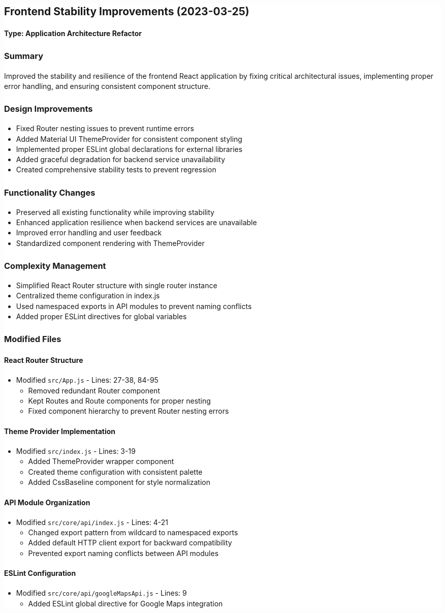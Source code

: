 ## Frontend Stability Improvements (2023-03-25)
**Type: Application Architecture Refactor**

### Summary
Improved the stability and resilience of the frontend React application by fixing critical architectural issues, implementing proper error handling, and ensuring consistent component structure.

### Design Improvements
- Fixed Router nesting issues to prevent runtime errors
- Added Material UI ThemeProvider for consistent component styling
- Implemented proper ESLint global declarations for external libraries
- Added graceful degradation for backend service unavailability
- Created comprehensive stability tests to prevent regression

### Functionality Changes
- Preserved all existing functionality while improving stability
- Enhanced application resilience when backend services are unavailable
- Improved error handling and user feedback
- Standardized component rendering with ThemeProvider

### Complexity Management
- Simplified React Router structure with single router instance
- Centralized theme configuration in index.js
- Used namespaced exports in API modules to prevent naming conflicts
- Added proper ESLint directives for global variables

### Modified Files

#### React Router Structure
- Modified `src/App.js` - Lines: 27-38, 84-95
  - Removed redundant Router component
  - Kept Routes and Route components for proper nesting
  - Fixed component hierarchy to prevent Router nesting errors

#### Theme Provider Implementation
- Modified `src/index.js` - Lines: 3-19
  - Added ThemeProvider wrapper component
  - Created theme configuration with consistent palette
  - Added CssBaseline component for style normalization

#### API Module Organization
- Modified `src/core/api/index.js` - Lines: 4-21
  - Changed export pattern from wildcard to namespaced exports
  - Added default HTTP client export for backward compatibility
  - Prevented export naming conflicts between API modules

#### ESLint Configuration
- Modified `src/core/api/googleMapsApi.js` - Lines: 9
  - Added ESLint global directive for Google Maps integration

